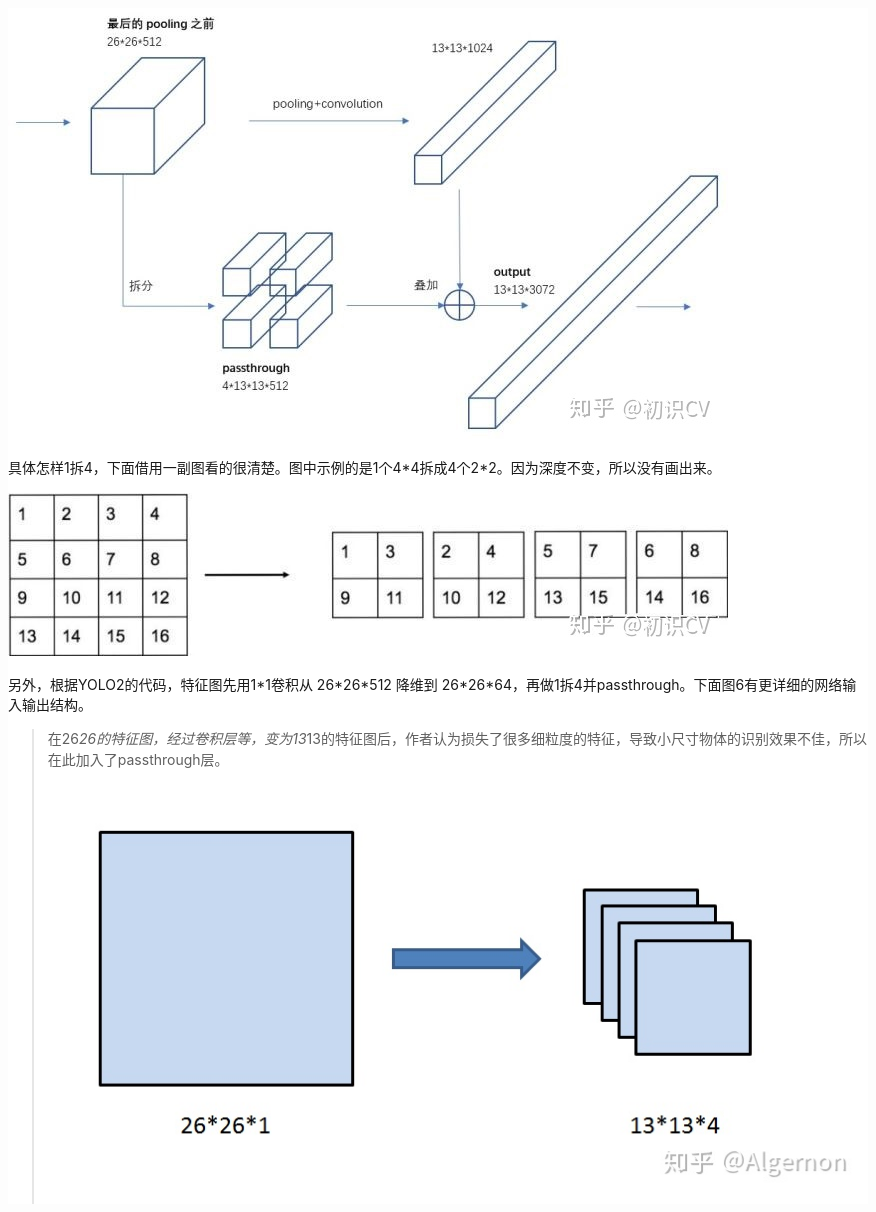 ![img](imgs/v2-94296e423b799e75e7cb92468b5b4b48_720w.png)



具体怎样1拆4，下面借用一副图看的很清楚。图中示例的是1个4\*4拆成4个2\*2。因为深度不变，所以没有画出来。

![img](imgs/v2-f32449af20ecc374582717ab1f97783f_720w.jpg)



另外，根据YOLO2的代码，特征图先用1\*1卷积从 26\*26\*512 降维到 26\*26\*64，再做1拆4并passthrough。下面图6有更详细的网络输入输出结构。

> 在26*26的特征图，经过卷积层等，变为13*13的特征图后，作者认为损失了很多细粒度的特征，导致小尺寸物体的识别效果不佳，所以在此加入了passthrough层。
>
> ![img](imgs/v2-293f609a711615905b0bf7faa83583f8_720w.png)